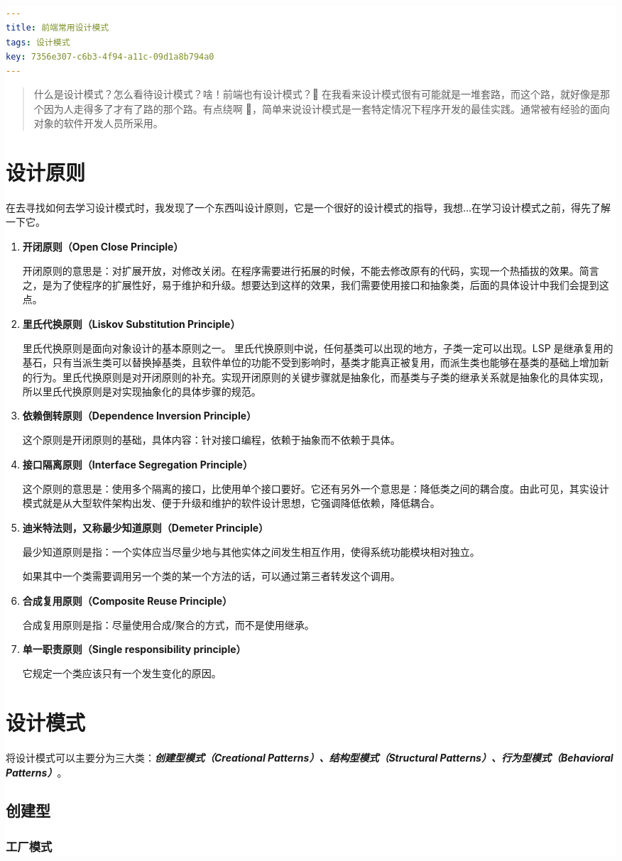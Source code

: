```yaml
---
title: 前端常用设计模式
tags: 设计模式
key: 7356e307-c6b3-4f94-a11c-09d1a8b794a0
---
```


> 什么是设计模式？怎么看待设计模式？啥！前端也有设计模式？🤔 在我看来设计模式很有可能就是一堆套路，而这个路，就好像是那个因为人走得多了才有了路的那个路。有点绕啊 🤣，简单来说设计模式是一套特定情况下程序开发的最佳实践。通常被有经验的面向对象的软件开发人员所采用。

# 设计原则

在去寻找如何去学习设计模式时，我发现了一个东西叫设计原则，它是一个很好的设计模式的指导，我想...在学习设计模式之前，得先了解一下它。

1. **开闭原则（Open Close Principle）**

   开闭原则的意思是：对扩展开放，对修改关闭。在程序需要进行拓展的时候，不能去修改原有的代码，实现一个热插拔的效果。简言之，是为了使程序的扩展性好，易于维护和升级。想要达到这样的效果，我们需要使用接口和抽象类，后面的具体设计中我们会提到这点。

2. **里氏代换原则（Liskov Substitution Principle）**

   里氏代换原则是面向对象设计的基本原则之一。 里氏代换原则中说，任何基类可以出现的地方，子类一定可以出现。LSP 是继承复用的基石，只有当派生类可以替换掉基类，且软件单位的功能不受到影响时，基类才能真正被复用，而派生类也能够在基类的基础上增加新的行为。里氏代换原则是对开闭原则的补充。实现开闭原则的关键步骤就是抽象化，而基类与子类的继承关系就是抽象化的具体实现，所以里氏代换原则是对实现抽象化的具体步骤的规范。

3. **依赖倒转原则（Dependence Inversion Principle）**

   这个原则是开闭原则的基础，具体内容：针对接口编程，依赖于抽象而不依赖于具体。

4. **接口隔离原则（Interface Segregation Principle）**

   这个原则的意思是：使用多个隔离的接口，比使用单个接口要好。它还有另外一个意思是：降低类之间的耦合度。由此可见，其实设计模式就是从大型软件架构出发、便于升级和维护的软件设计思想，它强调降低依赖，降低耦合。

5. **迪米特法则，又称最少知道原则（Demeter Principle）**

   最少知道原则是指：一个实体应当尽量少地与其他实体之间发生相互作用，使得系统功能模块相对独立。

   如果其中一个类需要调用另一个类的某一个方法的话，可以通过第三者转发这个调用。

6. **合成复用原则（Composite Reuse Principle）**

   合成复用原则是指：尽量使用合成/聚合的方式，而不是使用继承。

7. **单一职责原则（Single responsibility principle）**

   它规定一个类应该只有一个发生变化的原因。

# 设计模式

将设计模式可以主要分为三大类：**_创建型模式（Creational Patterns）、结构型模式（Structural Patterns）、行为型模式（Behavioral Patterns）_**。

## 创建型

### 工厂模式

